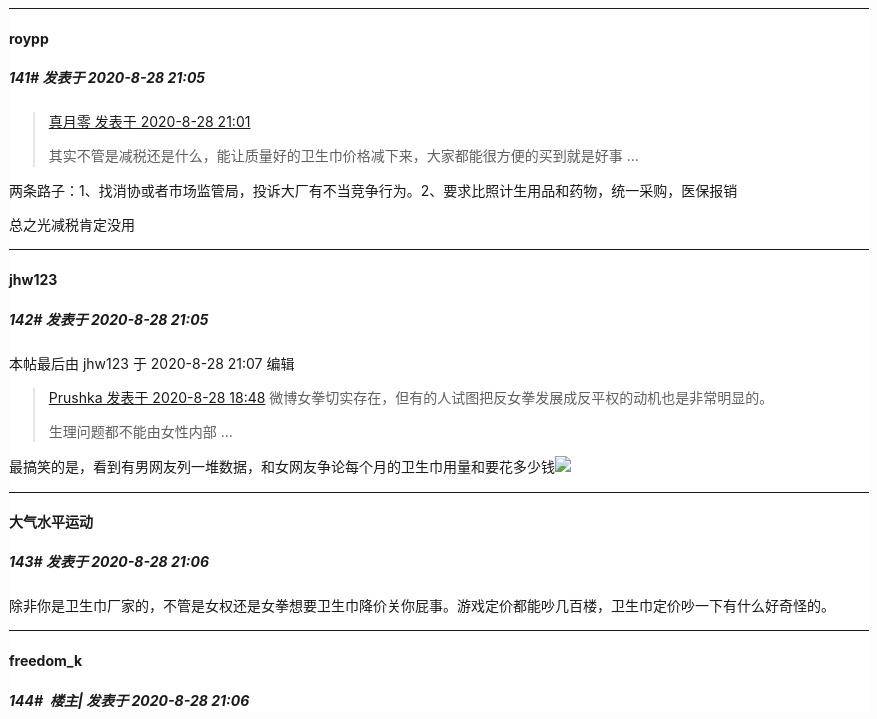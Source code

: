 *****

####  roypp  
##### 141#       发表于 2020-8-28 21:05



<blockquote><a href="httphttps://bbs.saraba1st.com/2b/forum.php?mod=redirect&amp;goto=findpost&amp;pid=48578737&amp;ptid=1957027" target="_blank">真月零 发表于 2020-8-28 21:01</a>

其实不管是减税还是什么，能让质量好的卫生巾价格减下来，大家都能很方便的买到就是好事 ...</blockquote>
两条路子：1、找消协或者市场监管局，投诉大厂有不当竞争行为。2、要求比照计生用品和药物，统一采购，医保报销

总之光减税肯定没用







*****

####  jhw123  
##### 142#       发表于 2020-8-28 21:05



 本帖最后由 jhw123 于 2020-8-28 21:07 编辑 
<blockquote><a href="httphttps://bbs.saraba1st.com/2b/forum.php?mod=redirect&amp;goto=findpost&amp;pid=48577595&amp;ptid=1957027" target="_blank">Prushka 发表于 2020-8-28 18:48</a>
微博女拳切实存在，但有的人试图把反女拳发展成反平权的动机也是非常明显的。

生理问题都不能由女性内部 ...</blockquote>
最搞笑的是，看到有男网友列一堆数据，和女网友争论每个月的卫生巾用量和要花多少钱<img src="https://static.saraba1st.com/image/smiley/face2017/001.png" referrerpolicy="no-referrer">







*****

####  大气水平运动  
##### 143#       发表于 2020-8-28 21:06




除非你是卫生巾厂家的，不管是女权还是女拳想要卫生巾降价关你屁事。游戏定价都能吵几百楼，卫生巾定价吵一下有什么好奇怪的。







*****

####  freedom_k  
##### 144#         楼主| 发表于 2020-8-28 21:06


